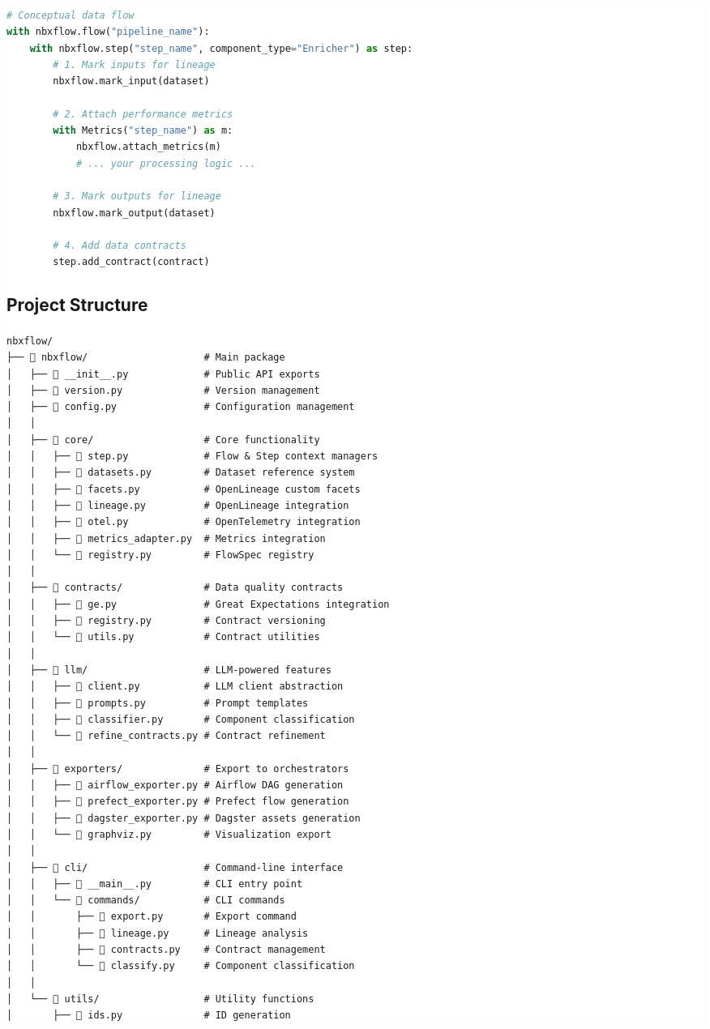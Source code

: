 ```python
# Conceptual data flow
with nbxflow.flow("pipeline_name"):
    with nbxflow.step("step_name", component_type="Enricher") as step:
        # 1. Mark inputs for lineage
        nbxflow.mark_input(dataset)
        
        # 2. Attach performance metrics
        with Metrics("step_name") as m:
            nbxflow.attach_metrics(m)
            # ... your processing logic ...
        
        # 3. Mark outputs for lineage
        nbxflow.mark_output(dataset)
        
        # 4. Add data contracts
        step.add_contract(contract)
```

## Project Structure

```
nbxflow/
├── 📁 nbxflow/                    # Main package
│   ├── 📄 __init__.py             # Public API exports
│   ├── 📄 version.py              # Version management
│   ├── 📄 config.py               # Configuration management
│   │
│   ├── 📁 core/                   # Core functionality
│   │   ├── 📄 step.py             # Flow & Step context managers
│   │   ├── 📄 datasets.py         # Dataset reference system
│   │   ├── 📄 facets.py           # OpenLineage custom facets
│   │   ├── 📄 lineage.py          # OpenLineage integration
│   │   ├── 📄 otel.py             # OpenTelemetry integration
│   │   ├── 📄 metrics_adapter.py  # Metrics integration
│   │   └── 📄 registry.py         # FlowSpec registry
│   │
│   ├── 📁 contracts/              # Data quality contracts
│   │   ├── 📄 ge.py               # Great Expectations integration
│   │   ├── 📄 registry.py         # Contract versioning
│   │   └── 📄 utils.py            # Contract utilities
│   │
│   ├── 📁 llm/                    # LLM-powered features
│   │   ├── 📄 client.py           # LLM client abstraction
│   │   ├── 📄 prompts.py          # Prompt templates
│   │   ├── 📄 classifier.py       # Component classification
│   │   └── 📄 refine_contracts.py # Contract refinement
│   │
│   ├── 📁 exporters/              # Export to orchestrators
│   │   ├── 📄 airflow_exporter.py # Airflow DAG generation
│   │   ├── 📄 prefect_exporter.py # Prefect flow generation
│   │   ├── 📄 dagster_exporter.py # Dagster assets generation
│   │   └── 📄 graphviz.py         # Visualization export
│   │
│   ├── 📁 cli/                    # Command-line interface
│   │   ├── 📄 __main__.py         # CLI entry point
│   │   └── 📁 commands/           # CLI commands
│   │       ├── 📄 export.py       # Export command
│   │       ├── 📄 lineage.py      # Lineage analysis
│   │       ├── 📄 contracts.py    # Contract management
│   │       └── 📄 classify.py     # Component classification
│   │
│   └── 📁 utils/                  # Utility functions
│       ├── 📄 ids.py              # ID generation
```